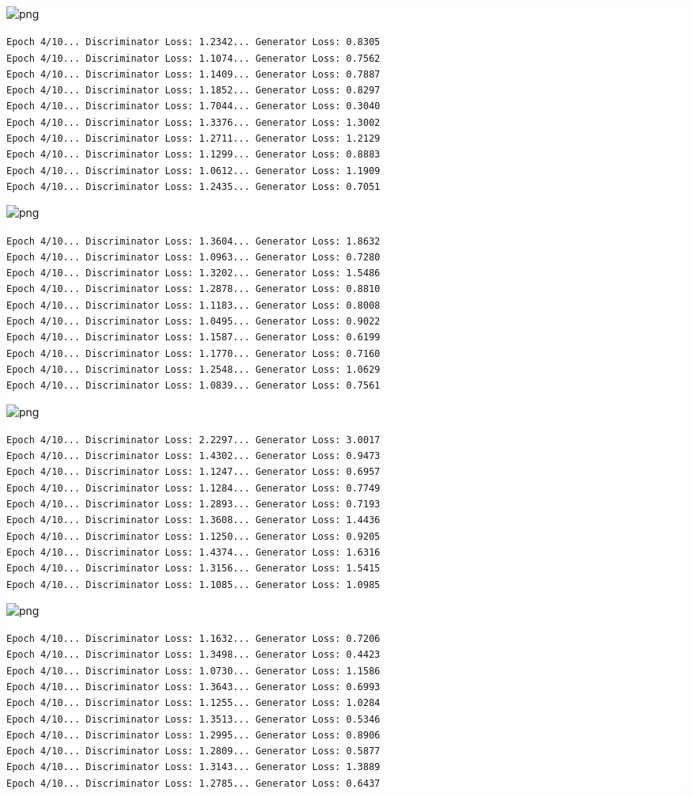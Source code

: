 

![png](output_25_49.png)


    Epoch 4/10... Discriminator Loss: 1.2342... Generator Loss: 0.8305
    Epoch 4/10... Discriminator Loss: 1.1074... Generator Loss: 0.7562
    Epoch 4/10... Discriminator Loss: 1.1409... Generator Loss: 0.7887
    Epoch 4/10... Discriminator Loss: 1.1852... Generator Loss: 0.8297
    Epoch 4/10... Discriminator Loss: 1.7044... Generator Loss: 0.3040
    Epoch 4/10... Discriminator Loss: 1.3376... Generator Loss: 1.3002
    Epoch 4/10... Discriminator Loss: 1.2711... Generator Loss: 1.2129
    Epoch 4/10... Discriminator Loss: 1.1299... Generator Loss: 0.8883
    Epoch 4/10... Discriminator Loss: 1.0612... Generator Loss: 1.1909
    Epoch 4/10... Discriminator Loss: 1.2435... Generator Loss: 0.7051
    


![png](output_25_51.png)


    Epoch 4/10... Discriminator Loss: 1.3604... Generator Loss: 1.8632
    Epoch 4/10... Discriminator Loss: 1.0963... Generator Loss: 0.7280
    Epoch 4/10... Discriminator Loss: 1.3202... Generator Loss: 1.5486
    Epoch 4/10... Discriminator Loss: 1.2878... Generator Loss: 0.8810
    Epoch 4/10... Discriminator Loss: 1.1183... Generator Loss: 0.8008
    Epoch 4/10... Discriminator Loss: 1.0495... Generator Loss: 0.9022
    Epoch 4/10... Discriminator Loss: 1.1587... Generator Loss: 0.6199
    Epoch 4/10... Discriminator Loss: 1.1770... Generator Loss: 0.7160
    Epoch 4/10... Discriminator Loss: 1.2548... Generator Loss: 1.0629
    Epoch 4/10... Discriminator Loss: 1.0839... Generator Loss: 0.7561
    


![png](output_25_53.png)


    Epoch 4/10... Discriminator Loss: 2.2297... Generator Loss: 3.0017
    Epoch 4/10... Discriminator Loss: 1.4302... Generator Loss: 0.9473
    Epoch 4/10... Discriminator Loss: 1.1247... Generator Loss: 0.6957
    Epoch 4/10... Discriminator Loss: 1.1284... Generator Loss: 0.7749
    Epoch 4/10... Discriminator Loss: 1.2893... Generator Loss: 0.7193
    Epoch 4/10... Discriminator Loss: 1.3608... Generator Loss: 1.4436
    Epoch 4/10... Discriminator Loss: 1.1250... Generator Loss: 0.9205
    Epoch 4/10... Discriminator Loss: 1.4374... Generator Loss: 1.6316
    Epoch 4/10... Discriminator Loss: 1.3156... Generator Loss: 1.5415
    Epoch 4/10... Discriminator Loss: 1.1085... Generator Loss: 1.0985
    


![png](output_25_55.png)


    Epoch 4/10... Discriminator Loss: 1.1632... Generator Loss: 0.7206
    Epoch 4/10... Discriminator Loss: 1.3498... Generator Loss: 0.4423
    Epoch 4/10... Discriminator Loss: 1.0730... Generator Loss: 1.1586
    Epoch 4/10... Discriminator Loss: 1.3643... Generator Loss: 0.6993
    Epoch 4/10... Discriminator Loss: 1.1255... Generator Loss: 1.0284
    Epoch 4/10... Discriminator Loss: 1.3513... Generator Loss: 0.5346
    Epoch 4/10... Discriminator Loss: 1.2995... Generator Loss: 0.8906
    Epoch 4/10... Discriminator Loss: 1.2809... Generator Loss: 0.5877
    Epoch 4/10... Discriminator Loss: 1.3143... Generator Loss: 1.3889
    Epoch 4/10... Discriminator Loss: 1.2785... Generator Loss: 0.6437
    